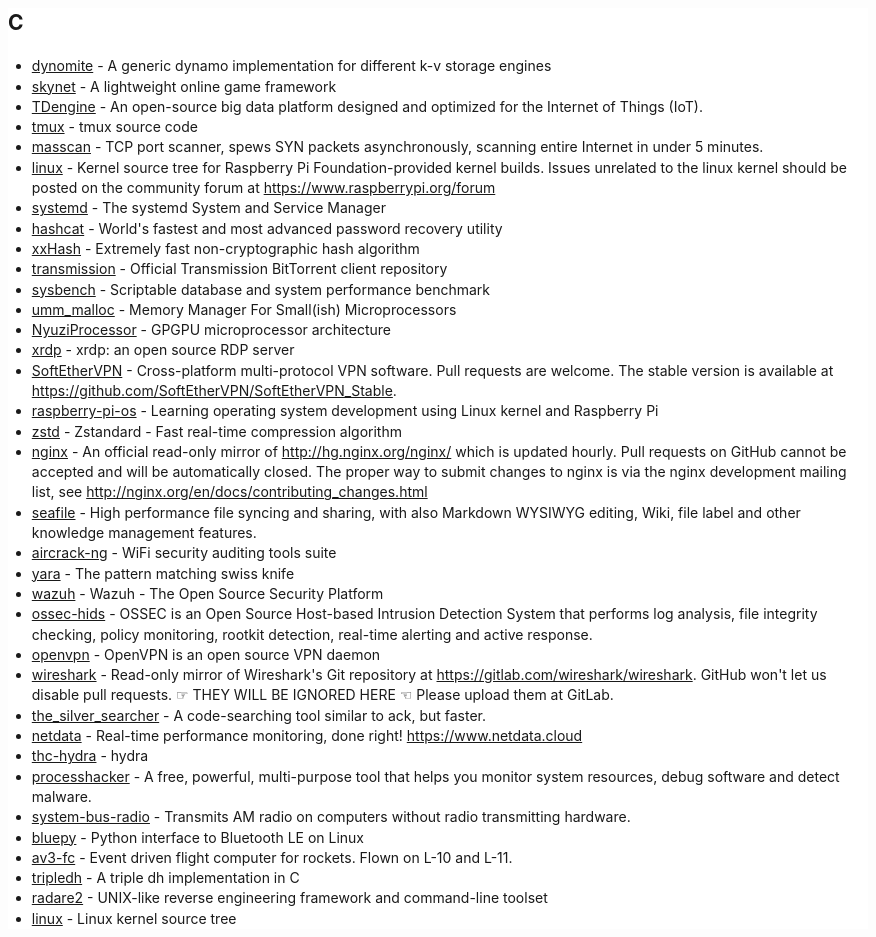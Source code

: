 ## C 

- [dynomite](https://github.com/Netflix/dynomite) - A generic dynamo implementation for different k-v storage engines
- [skynet](https://github.com/cloudwu/skynet) - A lightweight online game framework
- [TDengine](https://github.com/taosdata/TDengine) - An open-source big data platform designed and optimized for the Internet of Things (IoT).
- [tmux](https://github.com/tmux/tmux) - tmux source code
- [masscan](https://github.com/robertdavidgraham/masscan) - TCP port scanner, spews SYN packets asynchronously, scanning entire Internet in under 5 minutes.
- [linux](https://github.com/raspberrypi/linux) - Kernel source tree for Raspberry Pi Foundation-provided kernel builds. Issues unrelated to the linux kernel should be posted on the community forum at https://www.raspberrypi.org/forum
- [systemd](https://github.com/systemd/systemd) - The systemd System and Service Manager
- [hashcat](https://github.com/hashcat/hashcat) - World's fastest and most advanced password recovery utility
- [xxHash](https://github.com/Cyan4973/xxHash) - Extremely fast non-cryptographic hash algorithm
- [transmission](https://github.com/transmission/transmission) - Official Transmission BitTorrent client repository
- [sysbench](https://github.com/akopytov/sysbench) - Scriptable database and system performance benchmark
- [umm_malloc](https://github.com/rhempel/umm_malloc) - Memory Manager For Small(ish) Microprocessors
- [NyuziProcessor](https://github.com/jbush001/NyuziProcessor) - GPGPU microprocessor architecture
- [xrdp](https://github.com/neutrinolabs/xrdp) - xrdp: an open source RDP server
- [SoftEtherVPN](https://github.com/SoftEtherVPN/SoftEtherVPN) - Cross-platform multi-protocol VPN software. Pull requests are welcome. The stable version is available at https://github.com/SoftEtherVPN/SoftEtherVPN_Stable.
- [raspberry-pi-os](https://github.com/s-matyukevich/raspberry-pi-os) - Learning operating system development using Linux kernel and Raspberry Pi
- [zstd](https://github.com/facebook/zstd) - Zstandard - Fast real-time compression algorithm
- [nginx](https://github.com/nginx/nginx) - An official read-only mirror of http://hg.nginx.org/nginx/ which is updated hourly. Pull requests on GitHub cannot be accepted and will be automatically closed. The proper way to submit changes to nginx is via the nginx development mailing list, see http://nginx.org/en/docs/contributing_changes.html
- [seafile](https://github.com/haiwen/seafile) - High performance file syncing and sharing, with also Markdown WYSIWYG editing, Wiki, file label and other knowledge management features.
- [aircrack-ng](https://github.com/aircrack-ng/aircrack-ng) - WiFi security auditing tools suite
- [yara](https://github.com/VirusTotal/yara) - The pattern matching swiss knife
- [wazuh](https://github.com/wazuh/wazuh) - Wazuh - The Open Source Security Platform
- [ossec-hids](https://github.com/ossec/ossec-hids) - OSSEC is an Open Source Host-based Intrusion Detection System that performs log analysis, file integrity checking, policy monitoring, rootkit detection, real-time alerting and active response.
- [openvpn](https://github.com/OpenVPN/openvpn) - OpenVPN  is  an open source VPN daemon
- [wireshark](https://github.com/wireshark/wireshark) - Read-only mirror of Wireshark's Git repository at https://gitlab.com/wireshark/wireshark. GitHub won't let us disable pull requests. ☞ THEY WILL BE IGNORED HERE ☜ Please upload them at GitLab.
- [the_silver_searcher](https://github.com/ggreer/the_silver_searcher) - A code-searching tool similar to ack, but faster.
- [netdata](https://github.com/netdata/netdata) - Real-time performance monitoring, done right! https://www.netdata.cloud
- [thc-hydra](https://github.com/vanhauser-thc/thc-hydra) - hydra
- [processhacker](https://github.com/processhacker/processhacker) - A free, powerful, multi-purpose tool that helps you monitor system resources, debug software and detect malware.
- [system-bus-radio](https://github.com/fulldecent/system-bus-radio) - Transmits AM radio on computers without radio transmitting hardware.
- [bluepy](https://github.com/IanHarvey/bluepy) - Python interface to Bluetooth LE on Linux
- [av3-fc](https://github.com/psas/av3-fc) - Event driven flight computer for rockets. Flown on L-10 and L-11.
- [tripledh](https://github.com/Mandragorian/tripledh) - A triple dh implementation in C
- [radare2](https://github.com/radareorg/radare2) - UNIX-like reverse engineering framework and command-line toolset
- [linux](https://github.com/torvalds/linux) - Linux kernel source tree